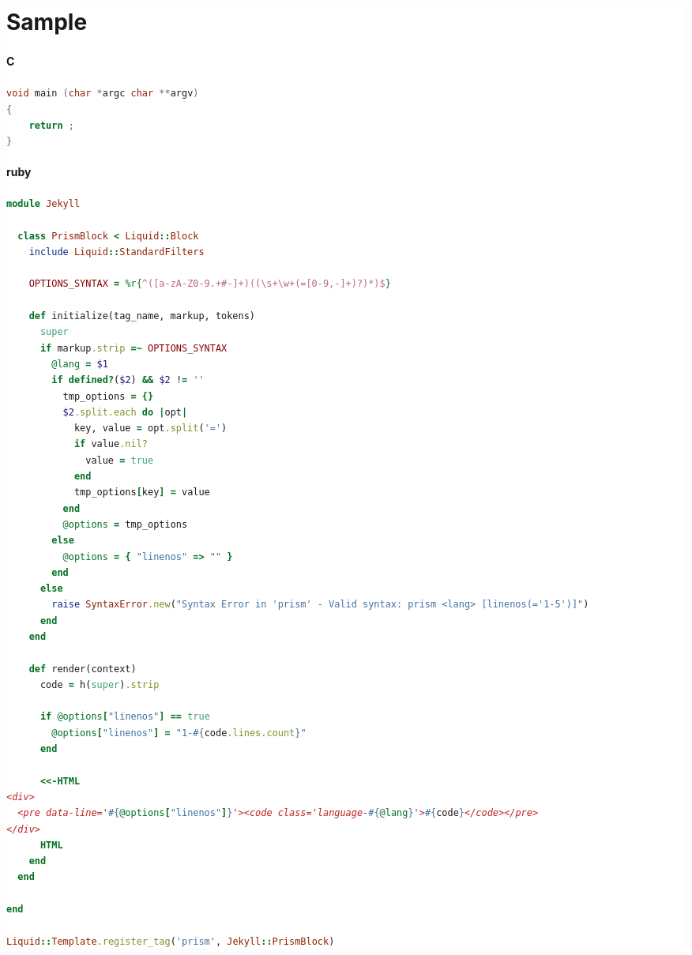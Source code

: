 

# Sample

#### C

```c
void main (char *argc char **argv)
{
    return ;
}
```

#### ruby

```ruby
module Jekyll

  class PrismBlock < Liquid::Block
    include Liquid::StandardFilters

    OPTIONS_SYNTAX = %r{^([a-zA-Z0-9.+#-]+)((\s+\w+(=[0-9,-]+)?)*)$}

    def initialize(tag_name, markup, tokens)
      super
      if markup.strip =~ OPTIONS_SYNTAX
        @lang = $1
        if defined?($2) && $2 != ''
          tmp_options = {}
          $2.split.each do |opt|
            key, value = opt.split('=')
            if value.nil?
              value = true
            end
            tmp_options[key] = value
          end
          @options = tmp_options
        else
          @options = { "linenos" => "" }
        end
      else
        raise SyntaxError.new("Syntax Error in 'prism' - Valid syntax: prism <lang> [linenos(='1-5')]")
      end
    end

    def render(context)
      code = h(super).strip

      if @options["linenos"] == true
        @options["linenos"] = "1-#{code.lines.count}"
      end

      <<-HTML
<div>
  <pre data-line='#{@options["linenos"]}'><code class='language-#{@lang}'>#{code}</code></pre>
</div>
      HTML
    end
  end

end

Liquid::Template.register_tag('prism', Jekyll::PrismBlock)
```

[1]: http://example.com